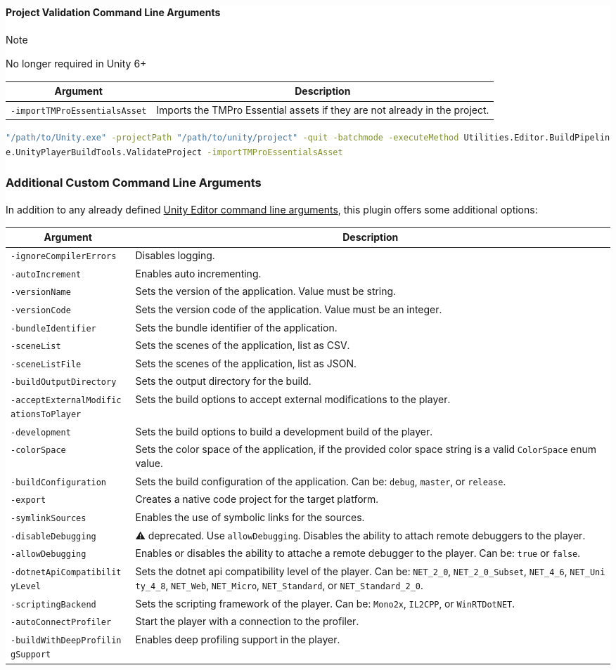 #### Project Validation Command Line Arguments

> [!NOTE]
> No longer required in Unity 6+

| Argument | Description |
| -------- | ----------- |
| `-importTMProEssentialsAsset` | Imports the TMPro Essential assets if they are not already in the project. |

```bash
"/path/to/Unity.exe" -projectPath "/path/to/unity/project" -quit -batchmode -executeMethod Utilities.Editor.BuildPipeline.UnityPlayerBuildTools.ValidateProject -importTMProEssentialsAsset
```

### Additional Custom Command Line Arguments

In addition to any already defined [Unity Editor command line arguments](https://docs.unity3d.com/Manual/EditorCommandLineArguments.html), this plugin offers some additional options:

| Argument | Description |
| -------- | ----------- |
| `-ignoreCompilerErrors` | Disables logging. |
| `-autoIncrement` | Enables auto incrementing. |
| `-versionName` | Sets the version of the application. Value must be string. |
| `-versionCode` | Sets the version code of the application. Value must be an integer. |
| `-bundleIdentifier` | Sets the bundle identifier of the application. |
| `-sceneList` | Sets the scenes of the application, list as CSV. |
| `-sceneListFile` | Sets the scenes of the application, list as JSON. |
| `-buildOutputDirectory` | Sets the output directory for the build. |
| `-acceptExternalModificationsToPlayer` | Sets the build options to accept external modifications to the player. |
| `-development` | Sets the build options to build a development build of the player. |
| `-colorSpace` | Sets the color space of the application, if the provided color space string is a valid `ColorSpace` enum value. |
| `-buildConfiguration` | Sets the build configuration of the application. Can be:  `debug`, `master`, or `release`. |
| `-export` | Creates a native code project for the target platform. |
| `-symlinkSources` | Enables the use of symbolic links for the sources. |
| `-disableDebugging` | :warning: deprecated. Use `allowDebugging`. Disables the ability to attach remote debuggers to the player. |
| `-allowDebugging` | Enables or disables the ability to attache a remote debugger to the player. Can be: `true` or `false`. |
| `-dotnetApiCompatibilityLevel` | Sets the dotnet api compatibility level of the player. Can be: `NET_2_0`, `NET_2_0_Subset`, `NET_4_6`, `NET_Unity_4_8`, `NET_Web`, `NET_Micro`, `NET_Standard`, or `NET_Standard_2_0`. |
| `-scriptingBackend` | Sets the scripting framework of the player. Can be: `Mono2x`, `IL2CPP`, or `WinRTDotNET`. |
| `-autoConnectProfiler` | Start the player with a connection to the profiler. |
| `-buildWithDeepProfilingSupport` | Enables deep profiling support in the player. |
